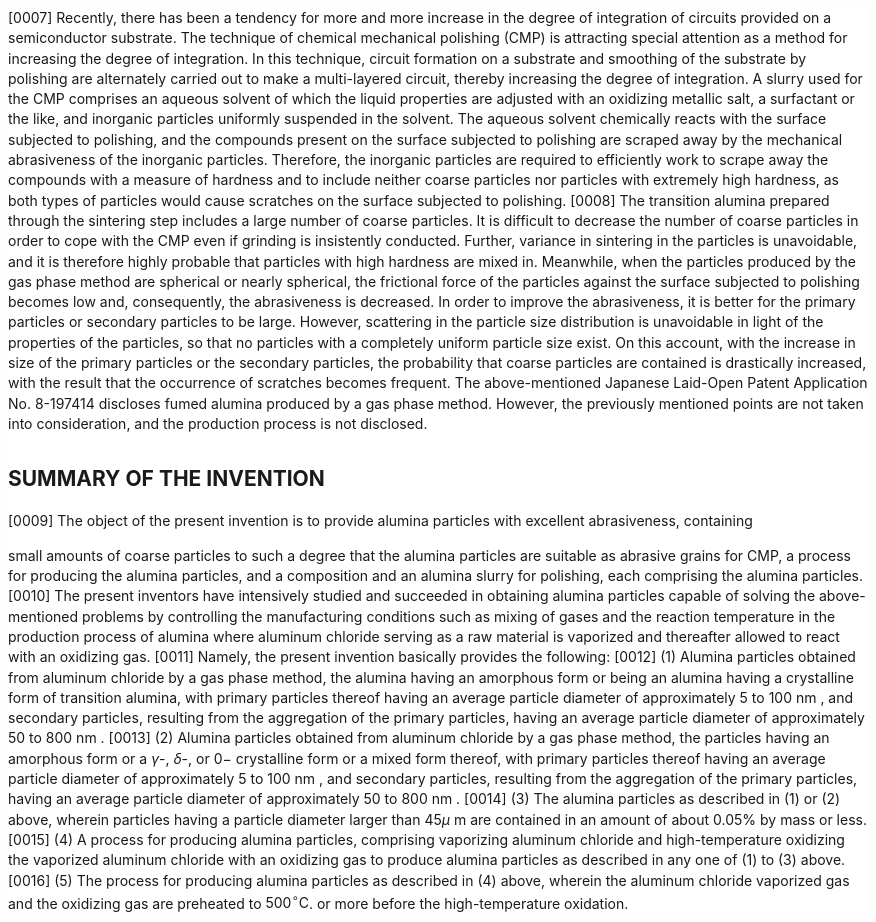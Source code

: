 [0007] Recently, there has been a tendency for more and more increase in the degree of integration of circuits provided on a semiconductor substrate. The technique of chemical mechanical polishing (CMP) is attracting special attention as a method for increasing the degree of integration. In this technique, circuit formation on a substrate and smoothing of the substrate by polishing are alternately carried out to make a multi-layered circuit, thereby increasing the degree of integration. A slurry used for the CMP comprises an aqueous solvent of which the liquid properties are adjusted with an oxidizing metallic salt, a surfactant or the like, and inorganic particles uniformly suspended in the solvent. The aqueous solvent chemically reacts with the surface subjected to polishing, and the compounds present on the surface subjected to polishing are scraped away by the mechanical abrasiveness of the inorganic particles. Therefore, the inorganic particles are required to efficiently work to scrape away the compounds with a measure of hardness and to include neither coarse particles nor particles with extremely high hardness, as both types of particles would cause scratches on the surface subjected to polishing.
[0008] The transition alumina prepared through the sintering step includes a large number of coarse particles. It is difficult to decrease the number of coarse particles in order to cope with the CMP even if grinding is insistently conducted. Further, variance in sintering in the particles is unavoidable, and it is therefore highly probable that particles with high hardness are mixed in. Meanwhile, when the particles produced by the gas phase method are spherical or nearly spherical, the frictional force of the particles against the surface subjected to polishing becomes low and, consequently, the abrasiveness is decreased. In order to improve the abrasiveness, it is better for the primary particles or secondary particles to be large. However, scattering in the particle size distribution is unavoidable in light of the properties of the particles, so that no particles with a completely uniform particle size exist. On this account, with the increase in size of the primary particles or the secondary particles, the probability that coarse particles are contained is drastically increased, with the result that the occurrence of scratches becomes frequent. The above-mentioned Japanese Laid-Open Patent Application No. 8-197414 discloses fumed alumina produced by a gas phase method. However, the previously mentioned points are not taken into consideration, and the production process is not disclosed.

## SUMMARY OF THE INVENTION

[0009] The object of the present invention is to provide alumina particles with excellent abrasiveness, containing

small amounts of coarse particles to such a degree that the alumina particles are suitable as abrasive grains for CMP, a process for producing the alumina particles, and a composition and an alumina slurry for polishing, each comprising the alumina particles.
[0010] The present inventors have intensively studied and succeeded in obtaining alumina particles capable of solving the above-mentioned problems by controlling the manufacturing conditions such as mixing of gases and the reaction temperature in the production process of alumina where aluminum chloride serving as a raw material is vaporized and thereafter allowed to react with an oxidizing gas.
[0011] Namely, the present invention basically provides the following:
[0012] (1) Alumina particles obtained from aluminum chloride by a gas phase method, the alumina having an amorphous form or being an alumina having a crystalline form of transition alumina, with primary particles thereof having an average particle diameter of approximately 5 to 100 nm , and secondary particles, resulting from the aggregation of the primary particles, having an average particle diameter of approximately 50 to 800 nm .
[0013] (2) Alumina particles obtained from aluminum chloride by a gas phase method, the particles having an amorphous form or a $\gamma$-, $\delta$-, or $0-$ crystalline form or a mixed form thereof, with primary particles thereof having an average particle diameter of approximately 5 to 100 nm , and secondary particles, resulting from the aggregation of the primary particles, having an average particle diameter of approximately 50 to 800 nm .
[0014] (3) The alumina particles as described in (1) or (2) above, wherein particles having a particle diameter larger than $45 \mu \mathrm{~m}$ are contained in an amount of about $0.05 \%$ by mass or less.
[0015] (4) A process for producing alumina particles, comprising vaporizing aluminum chloride and high-temperature oxidizing the vaporized aluminum chloride with an oxidizing gas to produce alumina particles as described in any one of (1) to (3) above.
[0016] (5) The process for producing alumina particles as described in (4) above, wherein the aluminum chloride vaporized gas and the oxidizing gas are preheated to $500^{\circ} \mathrm{C}$. or more before the high-temperature oxidation.